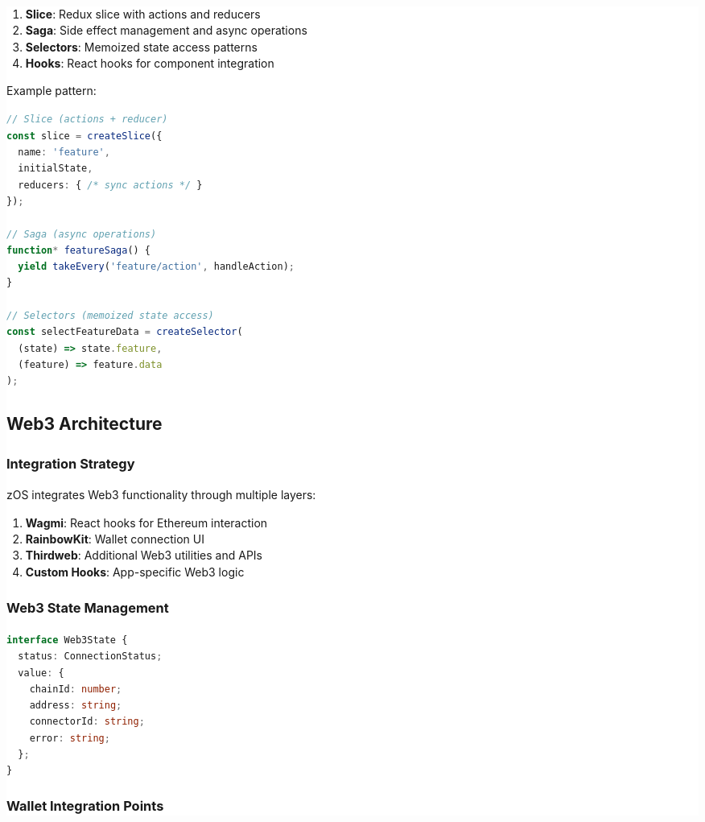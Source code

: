 1. **Slice**: Redux slice with actions and reducers
2. **Saga**: Side effect management and async operations
3. **Selectors**: Memoized state access patterns
4. **Hooks**: React hooks for component integration

Example pattern:
```typescript
// Slice (actions + reducer)
const slice = createSlice({
  name: 'feature',
  initialState,
  reducers: { /* sync actions */ }
});

// Saga (async operations)
function* featureSaga() {
  yield takeEvery('feature/action', handleAction);
}

// Selectors (memoized state access)
const selectFeatureData = createSelector(
  (state) => state.feature,
  (feature) => feature.data
);
```

## Web3 Architecture

### Integration Strategy

zOS integrates Web3 functionality through multiple layers:

1. **Wagmi**: React hooks for Ethereum interaction
2. **RainbowKit**: Wallet connection UI
3. **Thirdweb**: Additional Web3 utilities and APIs
4. **Custom Hooks**: App-specific Web3 logic

### Web3 State Management

```typescript
interface Web3State {
  status: ConnectionStatus;
  value: {
    chainId: number;
    address: string;
    connectorId: string;
    error: string;
  };
}
```

### Wallet Integration Points
